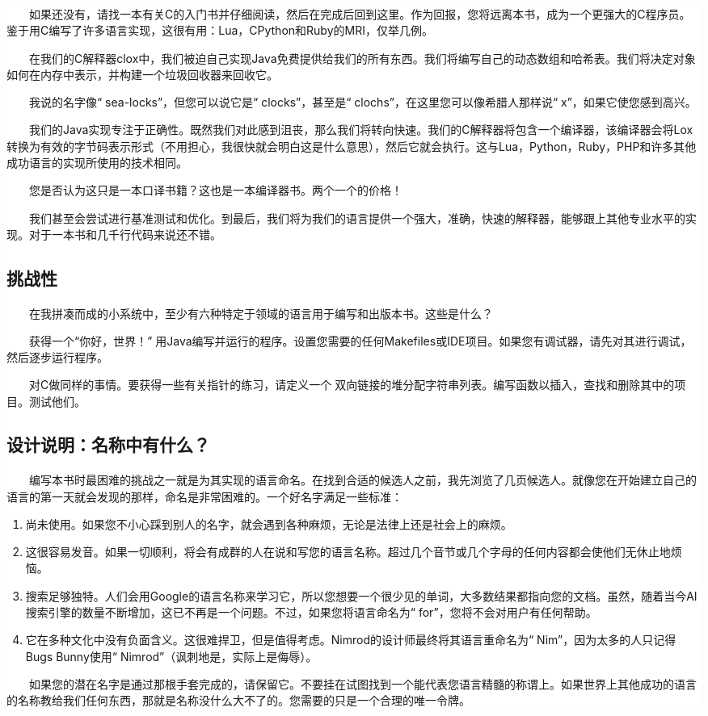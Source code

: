 &emsp;&emsp;如果还没有，请找一本有关C的入门书并仔细阅读，然后在完成后回到这里。作为回报，您将远离本书，成为一个更强大的C程序员。鉴于用C编写了许多语言实现，这很有用：Lua，CPython和Ruby的MRI，仅举几例。

&emsp;&emsp;在我们的C解释器clox中，我们被迫自己实现Java免费提供给我们的所有东西。我们将编写自己的动态数组和哈希表。我们将决定对象如何在内存中表示，并构建一个垃圾回收器来回收它。

&emsp;&emsp;我说的名字像“ sea-locks”，但您可以说它是“ clocks”，甚至是“ clochs”，在这里您可以像希腊人那样说“ x”，如果它使您感到高兴。

&emsp;&emsp;我们的Java实现专注于正确性。既然我们对此感到沮丧，那么我们将转向快速。我们的C解释器将包含一个编译器，该编译器会将Lox转换为有效的字节码表示形式（不用担心，我很快就会明白这是什么意思），然后它就会执行。这与Lua，Python，Ruby，PHP和许多其他成功语言的实现所使用的技术相同。

&emsp;&emsp;您是否认为这只是一本口译书籍？这也是一本编译器书。两个一个的价格！

&emsp;&emsp;我们甚至会尝试进行基准测试和优化。到最后，我们将为我们的语言提供一个强大，准确，快速的解释器，能够跟上其他专业水平的实现。对于一本书和几千行代码来说还不错。

## 挑战性
&emsp;&emsp;在我拼凑而成的小系统中，至少有六种特定于领域的语言用于编写和出版本书。这些是什么？

&emsp;&emsp;获得一个“你好，世界！” 用Java编写并运行的程序。设置您需要的任何Makefiles或IDE项目。如果您有调试器，请先对其进行调试，然后逐步运行程序。

&emsp;&emsp;对C做同样的事情。要获得一些有关指针的练习，请定义一个 双向链接的堆分配字符串列表。编写函数以插入，查找和删除其中的项目。测试他们。

## 设计说明：名称中有什么？
&emsp;&emsp;编写本书时最困难的挑战之一就是为其实现的语言命名。在找到合适的候选人之前，我先浏览了几页候选人。就像您在开始建立自己的语言的第一天就会发现的那样，命名是非常困难的。一个好名字满足一些标准：

1. 尚未使用。如果您不小心踩到别人的名字，就会遇到各种麻烦，无论是法律上还是社会上的麻烦。

2. 这很容易发音。如果一切顺利，将会有成群的人在说和写您的语言名称。超过几个音节或几个字母的任何内容都会使他们无休止地烦恼。

3. 搜索足够独特。人们会用Google的语言名称来学习它，所以您想要一个很少见的单词，大多数结果都指向您的文档。虽然，随着当今AI搜索引擎的数量不断增加，这已不再是一个问题。不过，如果您将语言命名为“ for”，您将不会对用户有任何帮助。

4. 它在多种文化中没有负面含义。这很难捍卫，但是值得考虑。Nimrod的设计师最终将其语言重命名为“ Nim”，因为太多的人只记得Bugs Bunny使用“ Nimrod”（讽刺地是，实际上是侮辱）。

&emsp;&emsp;如果您的潜在名字是通过那根手套完成的，请保留它。不要挂在试图找到一个能代表您语言精髓的称谓上。如果世界上其他成功的语言的名称教给我们任何东西，那就是名称没什么大不了的。您需要的只是一个合理的唯一令牌。